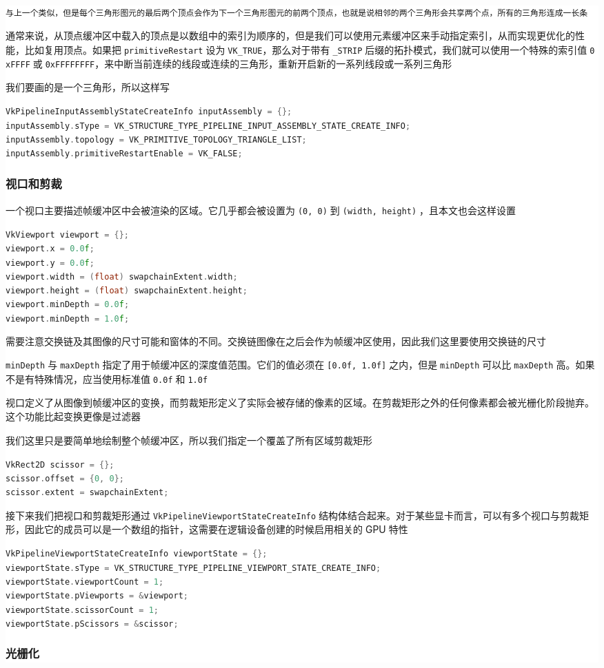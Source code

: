     与上一个类似，但是每个三角形图元的最后两个顶点会作为下一个三角形图元的前两个顶点，也就是说相邻的两个三角形会共享两个点，所有的三角形连成一长条

通常来说，从顶点缓冲区中载入的顶点是以数组中的索引为顺序的，但是我们可以使用元素缓冲区来手动指定索引，从而实现更优化的性能，比如复用顶点。如果把 `primitiveRestart` 设为 `VK_TRUE`，那么对于带有 `_STRIP` 后缀的拓扑模式，我们就可以使用一个特殊的索引值 `0xFFFF` 或 `0xFFFFFFFF`，来中断当前连续的线段或连续的三角形，重新开启新的一系列线段或一系列三角形

我们要画的是一个三角形，所以这样写

```cpp
VkPipelineInputAssemblyStateCreateInfo inputAssembly = {};
inputAssembly.sType = VK_STRUCTURE_TYPE_PIPELINE_INPUT_ASSEMBLY_STATE_CREATE_INFO;
inputAssembly.topology = VK_PRIMITIVE_TOPOLOGY_TRIANGLE_LIST;
inputAssembly.primitiveRestartEnable = VK_FALSE;
```

### 视口和剪裁

一个视口主要描述帧缓冲区中会被渲染的区域。它几乎都会被设置为 `(0, 0)` 到 `(width, height)` ，且本文也会这样设置

```cpp
VkViewport viewport = {};
viewport.x = 0.0f;
viewport.y = 0.0f;
viewport.width = (float) swapchainExtent.width;
viewport.height = (float) swapchainExtent.height;
viewport.minDepth = 0.0f;
viewport.minDepth = 1.0f;
```

需要注意交换链及其图像的尺寸可能和窗体的不同。交换链图像在之后会作为帧缓冲区使用，因此我们这里要使用交换链的尺寸

`minDepth` 与 `maxDepth` 指定了用于帧缓冲区的深度值范围。它们的值必须在 `[0.0f, 1.0f]` 之内，但是 `minDepth` 可以比 `maxDepth` 高。如果不是有特殊情况，应当使用标准值 `0.0f` 和 `1.0f`

视口定义了从图像到帧缓冲区的变换，而剪裁矩形定义了实际会被存储的像素的区域。在剪裁矩形之外的任何像素都会被光栅化阶段抛弃。这个功能比起变换更像是过滤器

我们这里只是要简单地绘制整个帧缓冲区，所以我们指定一个覆盖了所有区域剪裁矩形

```cpp
VkRect2D scissor = {};
scissor.offset = {0, 0};
scissor.extent = swapchainExtent;
```

接下来我们把视口和剪裁矩形通过 `VkPipelineViewportStateCreateInfo` 结构体结合起来。对于某些显卡而言，可以有多个视口与剪裁矩形，因此它的成员可以是一个数组的指针，这需要在逻辑设备创建的时候启用相关的 GPU 特性

```cpp
VkPipelineViewportStateCreateInfo viewportState = {};
viewportState.sType = VK_STRUCTURE_TYPE_PIPELINE_VIEWPORT_STATE_CREATE_INFO;
viewportState.viewportCount = 1;
viewportState.pViewports = &viewport;
viewportState.scissorCount = 1;
viewportState.pScissors = &scissor;
```

### 光栅化
